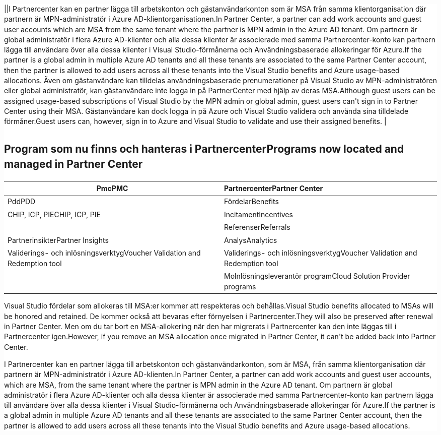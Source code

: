 ||<span data-ttu-id="5ecba-173">I Partnercenter kan en partner lägga till arbetskonton och gästanvändarkonton som är MSA från samma klientorganisation där partnern är MPN-administratör i Azure AD-klientorganisationen.</span><span class="sxs-lookup"><span data-stu-id="5ecba-173">In Partner Center, a partner can add work accounts and guest user accounts which are MSA from the same tenant where the partner is MPN admin in the Azure AD tenant.</span></span> <span data-ttu-id="5ecba-174">Om partnern är global administratör i flera Azure AD-klienter och alla dessa klienter är associerade med samma Partnercenter-konto kan partnern lägga till användare över alla dessa klienter i Visual Studio-förmånerna och Användningsbaserade allokeringar för Azure.</span><span class="sxs-lookup"><span data-stu-id="5ecba-174">If the partner is a global admin in multiple Azure AD tenants and all these tenants are associated to the same Partner Center account, then the partner is allowed to add users across all these tenants into the Visual Studio benefits and Azure usage-based allocations.</span></span> <span data-ttu-id="5ecba-175">Även om gästanvändare kan tilldelas användningsbaserade prenumerationer på Visual Studio av MPN-administratören eller global administratör, kan gästanvändare inte logga in på PartnerCenter med hjälp av deras MSA.</span><span class="sxs-lookup"><span data-stu-id="5ecba-175">Although guest users can be assigned usage-based subscriptions of Visual Studio by the MPN admin or global admin, guest users can't sign in to Partner Center using their MSA.</span></span> <span data-ttu-id="5ecba-176">Gästanvändare kan dock logga in på Azure och Visual Studio validera och använda sina tilldelade förmåner.</span><span class="sxs-lookup"><span data-stu-id="5ecba-176">Guest users can, however, sign in to Azure and Visual Studio to validate and use their assigned benefits.</span></span> |

## <a name="programs-now-located-and-managed-in-partner-center"></a><span data-ttu-id="5ecba-177">Program som nu finns och hanteras i Partnercenter</span><span class="sxs-lookup"><span data-stu-id="5ecba-177">Programs now located and managed in Partner Center</span></span> 

|<span data-ttu-id="5ecba-178">**Pmc**</span><span class="sxs-lookup"><span data-stu-id="5ecba-178">**PMC**</span></span>   |<span data-ttu-id="5ecba-179">**Partnercenter**</span><span class="sxs-lookup"><span data-stu-id="5ecba-179">**Partner Center**</span></span>|
|----------------------|:-----------------------------|
|<span data-ttu-id="5ecba-180">Pdd</span><span class="sxs-lookup"><span data-stu-id="5ecba-180">PDD</span></span>  |<span data-ttu-id="5ecba-181">Fördelar</span><span class="sxs-lookup"><span data-stu-id="5ecba-181">Benefits</span></span>|
|<span data-ttu-id="5ecba-182">CHIP, ICP, PIE</span><span class="sxs-lookup"><span data-stu-id="5ecba-182">CHIP, ICP, PIE</span></span> | <span data-ttu-id="5ecba-183">Incitament</span><span class="sxs-lookup"><span data-stu-id="5ecba-183">Incentives</span></span>|
||<span data-ttu-id="5ecba-184">Referenser</span><span class="sxs-lookup"><span data-stu-id="5ecba-184">Referrals</span></span>|
|<span data-ttu-id="5ecba-185">Partnerinsikter</span><span class="sxs-lookup"><span data-stu-id="5ecba-185">Partner Insights</span></span>| <span data-ttu-id="5ecba-186">Analys</span><span class="sxs-lookup"><span data-stu-id="5ecba-186">Analytics</span></span>|
|<span data-ttu-id="5ecba-187">Validerings- och inlösningsverktyg</span><span class="sxs-lookup"><span data-stu-id="5ecba-187">Voucher Validation and Redemption tool</span></span>| <span data-ttu-id="5ecba-188">Validerings- och inlösningsverktyg</span><span class="sxs-lookup"><span data-stu-id="5ecba-188">Voucher Validation and Redemption tool</span></span>|
|           |<span data-ttu-id="5ecba-189">Molnlösningsleverantör program</span><span class="sxs-lookup"><span data-stu-id="5ecba-189">Cloud Solution Provider programs</span></span>|

<span data-ttu-id="5ecba-190">Visual Studio fördelar som allokeras till MSA:er kommer att respekteras och behållas.</span><span class="sxs-lookup"><span data-stu-id="5ecba-190">Visual Studio benefits allocated to MSAs will be honored and retained.</span></span> <span data-ttu-id="5ecba-191">De kommer också att bevaras efter förnyelsen i Partnercenter.</span><span class="sxs-lookup"><span data-stu-id="5ecba-191">They will also be preserved after renewal in Partner Center.</span></span> <span data-ttu-id="5ecba-192">Men om du tar bort en MSA-allokering när den har migrerats i Partnercenter kan den inte läggas till i Partnercenter igen.</span><span class="sxs-lookup"><span data-stu-id="5ecba-192">However, if you remove an MSA allocation once migrated in Partner Center, it can't be added  back into Partner Center.</span></span>

<span data-ttu-id="5ecba-193">I Partnercenter kan en partner lägga till arbetskonton och gästanvändarkonton, som är MSA, från samma klientorganisation där partnern är MPN-administratör i Azure AD-klienten.</span><span class="sxs-lookup"><span data-stu-id="5ecba-193">In Partner Center, a partner can add work accounts and guest user accounts, which are MSA, from the same tenant where the partner is MPN admin in the Azure AD tenant.</span></span> <span data-ttu-id="5ecba-194">Om partnern är global administratör i flera Azure AD-klienter och alla dessa klienter är associerade med samma Partnercenter-konto kan partnern lägga till användare över alla dessa klienter i Visual Studio-förmånerna och Användningsbaserade allokeringar för Azure.</span><span class="sxs-lookup"><span data-stu-id="5ecba-194">If the partner is a global admin in multiple Azure AD tenants and all these tenants are associated to the same Partner Center account, then the partner is allowed to add users across all these tenants into the Visual Studio benefits and Azure usage-based allocations.</span></span>
